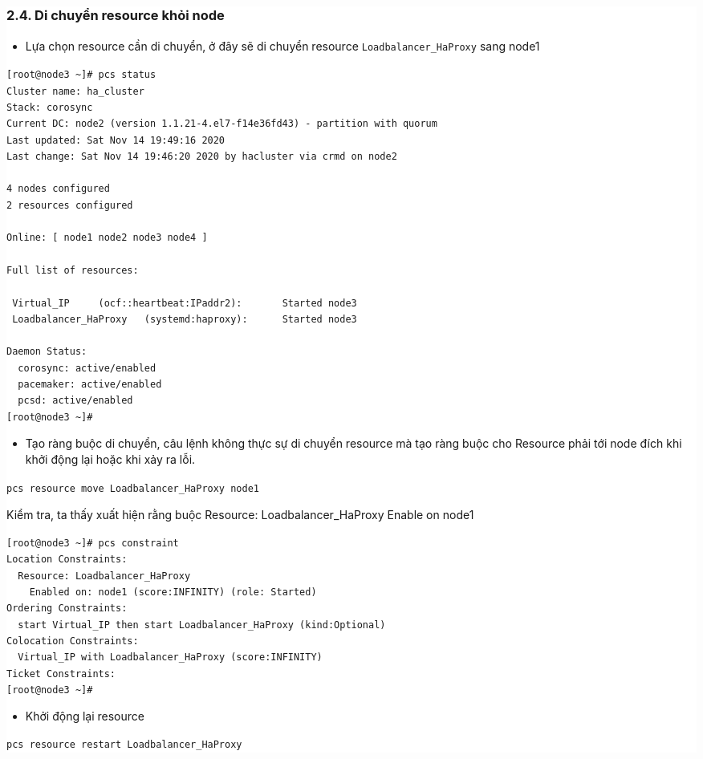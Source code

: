 ### 2.4. Di chuyển resource khỏi node

- Lựa chọn resource cần di chuyển, ở đây sẽ di chuyển resource `Loadbalancer_HaProxy` sang node1


```
[root@node3 ~]# pcs status
Cluster name: ha_cluster
Stack: corosync
Current DC: node2 (version 1.1.21-4.el7-f14e36fd43) - partition with quorum
Last updated: Sat Nov 14 19:49:16 2020
Last change: Sat Nov 14 19:46:20 2020 by hacluster via crmd on node2

4 nodes configured
2 resources configured

Online: [ node1 node2 node3 node4 ]

Full list of resources:

 Virtual_IP     (ocf::heartbeat:IPaddr2):       Started node3
 Loadbalancer_HaProxy   (systemd:haproxy):      Started node3

Daemon Status:
  corosync: active/enabled
  pacemaker: active/enabled
  pcsd: active/enabled
[root@node3 ~]#
```

- Tạo ràng buộc di chuyển, câu lệnh không thực sự di chuyển resource mà tạo ràng buộc cho Resource phải tới node đích khi khởi động lại hoặc khi xảy ra lỗi.


```
pcs resource move Loadbalancer_HaProxy node1
```

Kiểm tra, ta thấy xuất hiện rằng buộc Resource: Loadbalancer_HaProxy Enable on node1

```
[root@node3 ~]# pcs constraint
Location Constraints:
  Resource: Loadbalancer_HaProxy
    Enabled on: node1 (score:INFINITY) (role: Started)
Ordering Constraints:
  start Virtual_IP then start Loadbalancer_HaProxy (kind:Optional)
Colocation Constraints:
  Virtual_IP with Loadbalancer_HaProxy (score:INFINITY)
Ticket Constraints:
[root@node3 ~]#
```

- Khởi động lại resource

```
pcs resource restart Loadbalancer_HaProxy
```
